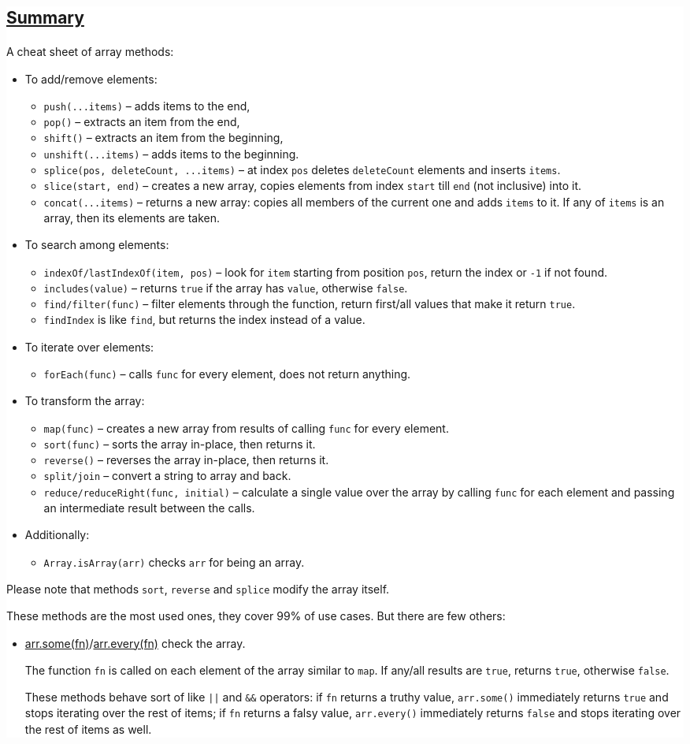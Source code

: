 ## <a href="#summary" id="summary" class="main__anchor">Summary</a>

A cheat sheet of array methods:

- To add/remove elements:

  - `push(...items)` – adds items to the end,
  - `pop()` – extracts an item from the end,
  - `shift()` – extracts an item from the beginning,
  - `unshift(...items)` – adds items to the beginning.
  - `splice(pos, deleteCount, ...items)` – at index `pos` deletes `deleteCount` elements and inserts `items`.
  - `slice(start, end)` – creates a new array, copies elements from index `start` till `end` (not inclusive) into it.
  - `concat(...items)` – returns a new array: copies all members of the current one and adds `items` to it. If any of `items` is an array, then its elements are taken.

- To search among elements:

  - `indexOf/lastIndexOf(item, pos)` – look for `item` starting from position `pos`, return the index or `-1` if not found.
  - `includes(value)` – returns `true` if the array has `value`, otherwise `false`.
  - `find/filter(func)` – filter elements through the function, return first/all values that make it return `true`.
  - `findIndex` is like `find`, but returns the index instead of a value.

- To iterate over elements:

  - `forEach(func)` – calls `func` for every element, does not return anything.

- To transform the array:

  - `map(func)` – creates a new array from results of calling `func` for every element.
  - `sort(func)` – sorts the array in-place, then returns it.
  - `reverse()` – reverses the array in-place, then returns it.
  - `split/join` – convert a string to array and back.
  - `reduce/reduceRight(func, initial)` – calculate a single value over the array by calling `func` for each element and passing an intermediate result between the calls.

- Additionally:

  - `Array.isArray(arr)` checks `arr` for being an array.

Please note that methods `sort`, `reverse` and `splice` modify the array itself.

These methods are the most used ones, they cover 99% of use cases. But there are few others:

- [arr.some(fn)](https://developer.mozilla.org/en-US/docs/Web/JavaScript/Reference/Global_Objects/Array/some)/[arr.every(fn)](https://developer.mozilla.org/en-US/docs/Web/JavaScript/Reference/Global_Objects/Array/every) check the array.

  The function `fn` is called on each element of the array similar to `map`. If any/all results are `true`, returns `true`, otherwise `false`.

  These methods behave sort of like `||` and `&&` operators: if `fn` returns a truthy value, `arr.some()` immediately returns `true` and stops iterating over the rest of items; if `fn` returns a falsy value, `arr.every()` immediately returns `false` and stops iterating over the rest of items as well.
